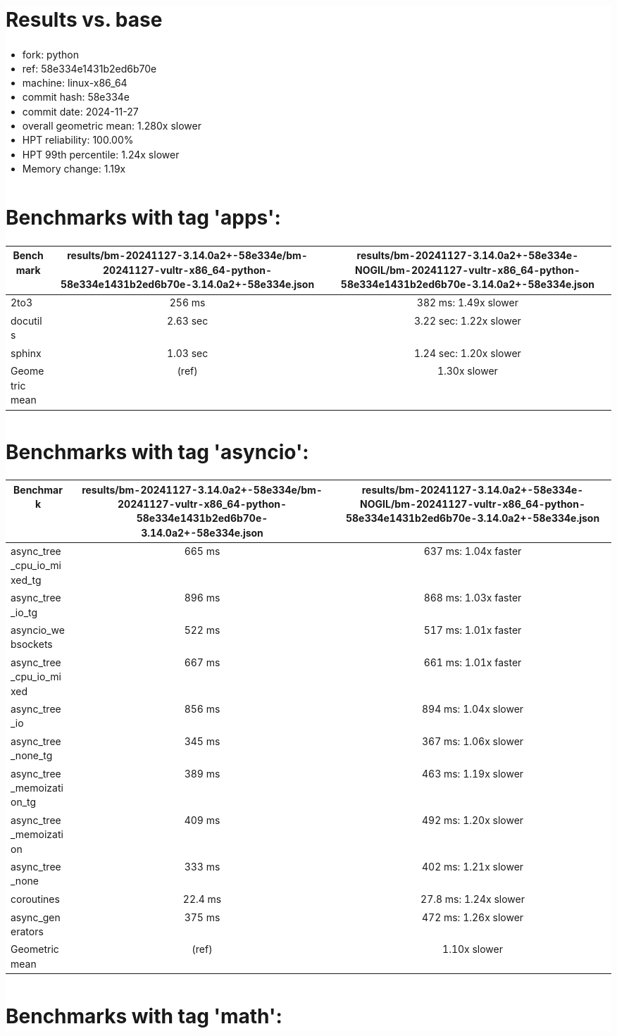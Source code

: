 # Results vs. base

- fork: python
- ref: 58e334e1431b2ed6b70e
- machine: linux-x86_64
- commit hash: 58e334e
- commit date: 2024-11-27
- overall geometric mean: 1.280x slower
- HPT reliability: 100.00%
- HPT 99th percentile: 1.24x slower
- Memory change: 1.19x

Benchmarks with tag 'apps':
===========================

| Benchmark      | results/bm-20241127-3.14.0a2+-58e334e/bm-20241127-vultr-x86_64-python-58e334e1431b2ed6b70e-3.14.0a2+-58e334e.json | results/bm-20241127-3.14.0a2+-58e334e-NOGIL/bm-20241127-vultr-x86_64-python-58e334e1431b2ed6b70e-3.14.0a2+-58e334e.json |
|----------------|:-----------------------------------------------------------------------------------------------------------------:|:-----------------------------------------------------------------------------------------------------------------------:|
| 2to3           | 256 ms                                                                                                            | 382 ms: 1.49x slower                                                                                                    |
| docutils       | 2.63 sec                                                                                                          | 3.22 sec: 1.22x slower                                                                                                  |
| sphinx         | 1.03 sec                                                                                                          | 1.24 sec: 1.20x slower                                                                                                  |
| Geometric mean | (ref)                                                                                                             | 1.30x slower                                                                                                            |

Benchmarks with tag 'asyncio':
==============================

| Benchmark                  | results/bm-20241127-3.14.0a2+-58e334e/bm-20241127-vultr-x86_64-python-58e334e1431b2ed6b70e-3.14.0a2+-58e334e.json | results/bm-20241127-3.14.0a2+-58e334e-NOGIL/bm-20241127-vultr-x86_64-python-58e334e1431b2ed6b70e-3.14.0a2+-58e334e.json |
|----------------------------|:-----------------------------------------------------------------------------------------------------------------:|:-----------------------------------------------------------------------------------------------------------------------:|
| async_tree_cpu_io_mixed_tg | 665 ms                                                                                                            | 637 ms: 1.04x faster                                                                                                    |
| async_tree_io_tg           | 896 ms                                                                                                            | 868 ms: 1.03x faster                                                                                                    |
| asyncio_websockets         | 522 ms                                                                                                            | 517 ms: 1.01x faster                                                                                                    |
| async_tree_cpu_io_mixed    | 667 ms                                                                                                            | 661 ms: 1.01x faster                                                                                                    |
| async_tree_io              | 856 ms                                                                                                            | 894 ms: 1.04x slower                                                                                                    |
| async_tree_none_tg         | 345 ms                                                                                                            | 367 ms: 1.06x slower                                                                                                    |
| async_tree_memoization_tg  | 389 ms                                                                                                            | 463 ms: 1.19x slower                                                                                                    |
| async_tree_memoization     | 409 ms                                                                                                            | 492 ms: 1.20x slower                                                                                                    |
| async_tree_none            | 333 ms                                                                                                            | 402 ms: 1.21x slower                                                                                                    |
| coroutines                 | 22.4 ms                                                                                                           | 27.8 ms: 1.24x slower                                                                                                   |
| async_generators           | 375 ms                                                                                                            | 472 ms: 1.26x slower                                                                                                    |
| Geometric mean             | (ref)                                                                                                             | 1.10x slower                                                                                                            |

Benchmarks with tag 'math':
===========================
